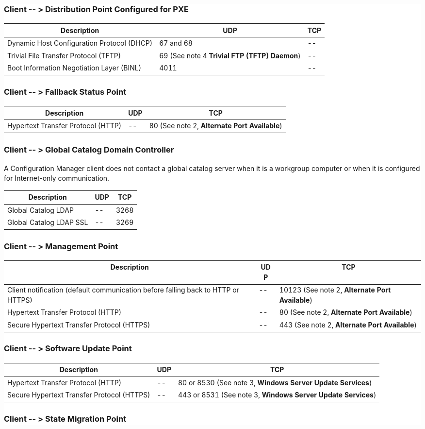 ###  <a name="BKMK_PortsClient-DP3"></a> Client -- > Distribution Point Configured for PXE  
  
|Description|UDP|TCP|  
|-----------------|---------|---------|  
|Dynamic Host Configuration Protocol (DHCP)|67 and 68|--|  
|Trivial File Transfer Protocol (TFTP)|69 (See note 4 **Trivial FTP (TFTP) Daemon**)|--|  
|Boot Information Negotiation Layer (BINL)|4011|--|  
  
###  <a name="BKMK_PortsClient-FSP"></a> Client -- > Fallback Status Point  
  
|Description|UDP|TCP|  
|-----------------|---------|---------|  
|Hypertext Transfer Protocol (HTTP)|--|80 (See note 2, **Alternate Port Available**)|  
  
###  <a name="BKMK_PortsClient-GCDC"></a> Client -- > Global Catalog Domain Controller  
 A Configuration Manager client does not contact a global catalog server when it is a workgroup computer or when it is configured for Internet-only communication.  
  
|Description|UDP|TCP|  
|-----------------|---------|---------|  
|Global Catalog LDAP|--|3268|  
|Global Catalog LDAP SSL|--|3269|  
  
###  <a name="BKMK_PortsClient-MP"></a> Client -- > Management Point  
  
|Description|UDP|TCP|  
|-----------------|---------|---------|  
|Client notification (default communication before falling back to HTTP or HTTPS)|--|10123 (See note 2, **Alternate Port Available**)|  
|Hypertext Transfer Protocol (HTTP)|--|80 (See note 2, **Alternate Port Available**)|  
|Secure Hypertext Transfer Protocol (HTTPS)|--|443 (See note 2, **Alternate Port Available**)|  
  
###  <a name="BKMK_PortsClient-SUP"></a> Client -- > Software Update Point  
  
|Description|UDP|TCP|  
|-----------------|---------|---------|  
|Hypertext Transfer Protocol (HTTP)|--|80 or 8530 (See note 3, **Windows Server Update Services**)|  
|Secure Hypertext Transfer Protocol (HTTPS)|--|443 or 8531 (See note 3, **Windows Server Update Services**)|  
  
###  <a name="BKMK_PortsClient-SMP"></a> Client -- > State Migration Point  
  